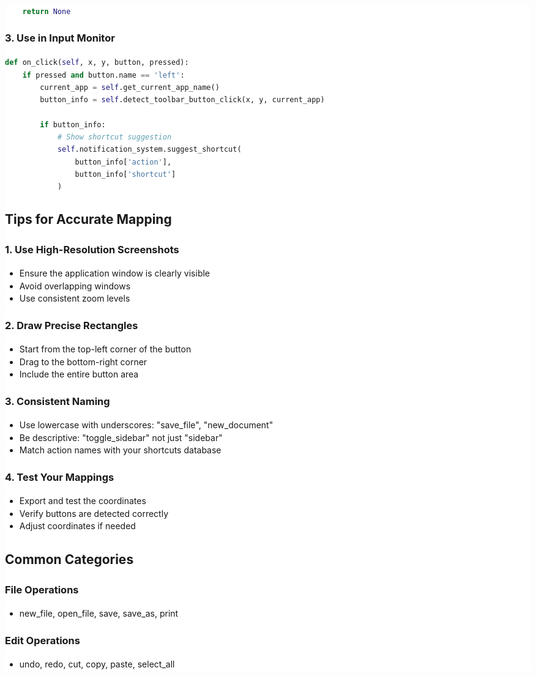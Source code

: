 ```python
    return None
```

### 3. Use in Input Monitor
```python
def on_click(self, x, y, button, pressed):
    if pressed and button.name == 'left':
        current_app = self.get_current_app_name()
        button_info = self.detect_toolbar_button_click(x, y, current_app)
        
        if button_info:
            # Show shortcut suggestion
            self.notification_system.suggest_shortcut(
                button_info['action'], 
                button_info['shortcut']
            )
```

## Tips for Accurate Mapping

### 1. Use High-Resolution Screenshots
- Ensure the application window is clearly visible
- Avoid overlapping windows
- Use consistent zoom levels

### 2. Draw Precise Rectangles
- Start from the top-left corner of the button
- Drag to the bottom-right corner
- Include the entire button area

### 3. Consistent Naming
- Use lowercase with underscores: "save_file", "new_document"
- Be descriptive: "toggle_sidebar" not just "sidebar"
- Match action names with your shortcuts database

### 4. Test Your Mappings
- Export and test the coordinates
- Verify buttons are detected correctly
- Adjust coordinates if needed

## Common Categories

### File Operations
- new_file, open_file, save, save_as, print

### Edit Operations  
- undo, redo, cut, copy, paste, select_all
